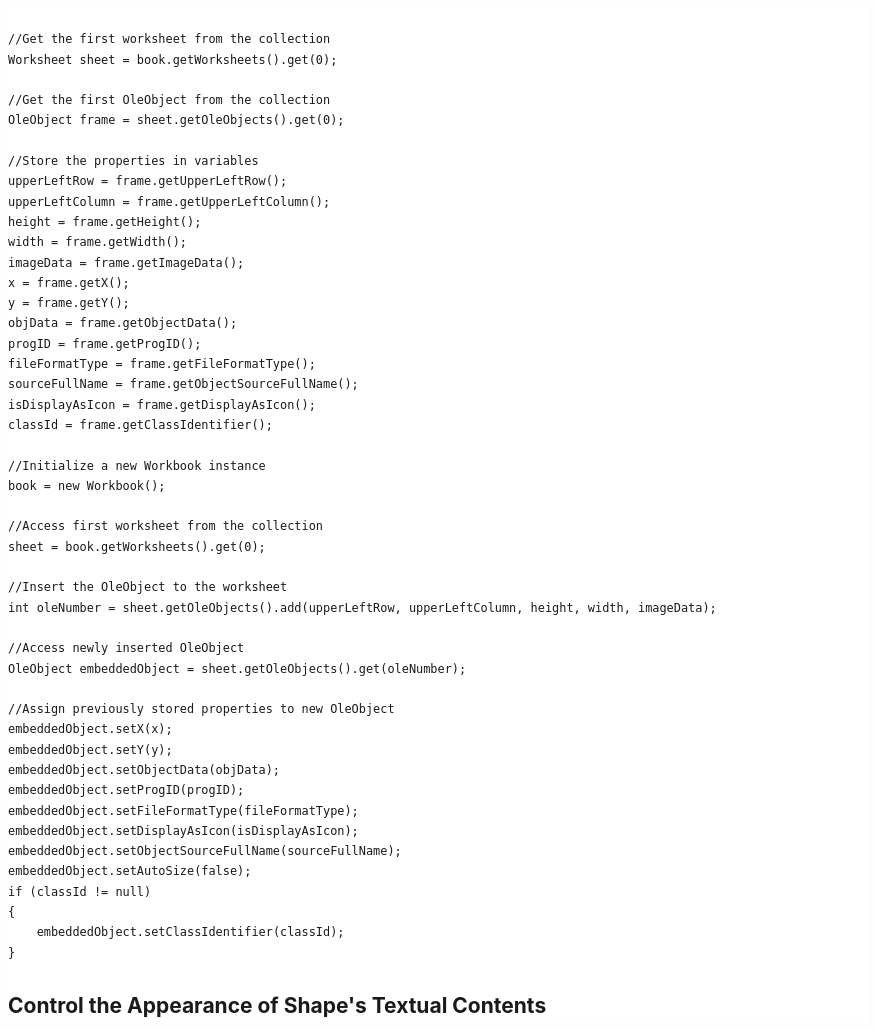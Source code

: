 ```

//Get the first worksheet from the collection
Worksheet sheet = book.getWorksheets().get(0);

//Get the first OleObject from the collection
OleObject frame = sheet.getOleObjects().get(0);

//Store the properties in variables
upperLeftRow = frame.getUpperLeftRow();
upperLeftColumn = frame.getUpperLeftColumn();
height = frame.getHeight();
width = frame.getWidth();
imageData = frame.getImageData();
x = frame.getX();
y = frame.getY();
objData = frame.getObjectData();
progID = frame.getProgID();
fileFormatType = frame.getFileFormatType();
sourceFullName = frame.getObjectSourceFullName();
isDisplayAsIcon = frame.getDisplayAsIcon();
classId = frame.getClassIdentifier();

//Initialize a new Workbook instance
book = new Workbook();

//Access first worksheet from the collection
sheet = book.getWorksheets().get(0);

//Insert the OleObject to the worksheet
int oleNumber = sheet.getOleObjects().add(upperLeftRow, upperLeftColumn, height, width, imageData);

//Access newly inserted OleObject
OleObject embeddedObject = sheet.getOleObjects().get(oleNumber);

//Assign previously stored properties to new OleObject
embeddedObject.setX(x);
embeddedObject.setY(y);
embeddedObject.setObjectData(objData);
embeddedObject.setProgID(progID);
embeddedObject.setFileFormatType(fileFormatType);
embeddedObject.setDisplayAsIcon(isDisplayAsIcon);
embeddedObject.setObjectSourceFullName(sourceFullName);
embeddedObject.setAutoSize(false);
if (classId != null)
{
	embeddedObject.setClassIdentifier(classId);
} 
```

## Control the Appearance of Shape's Textual Contents
